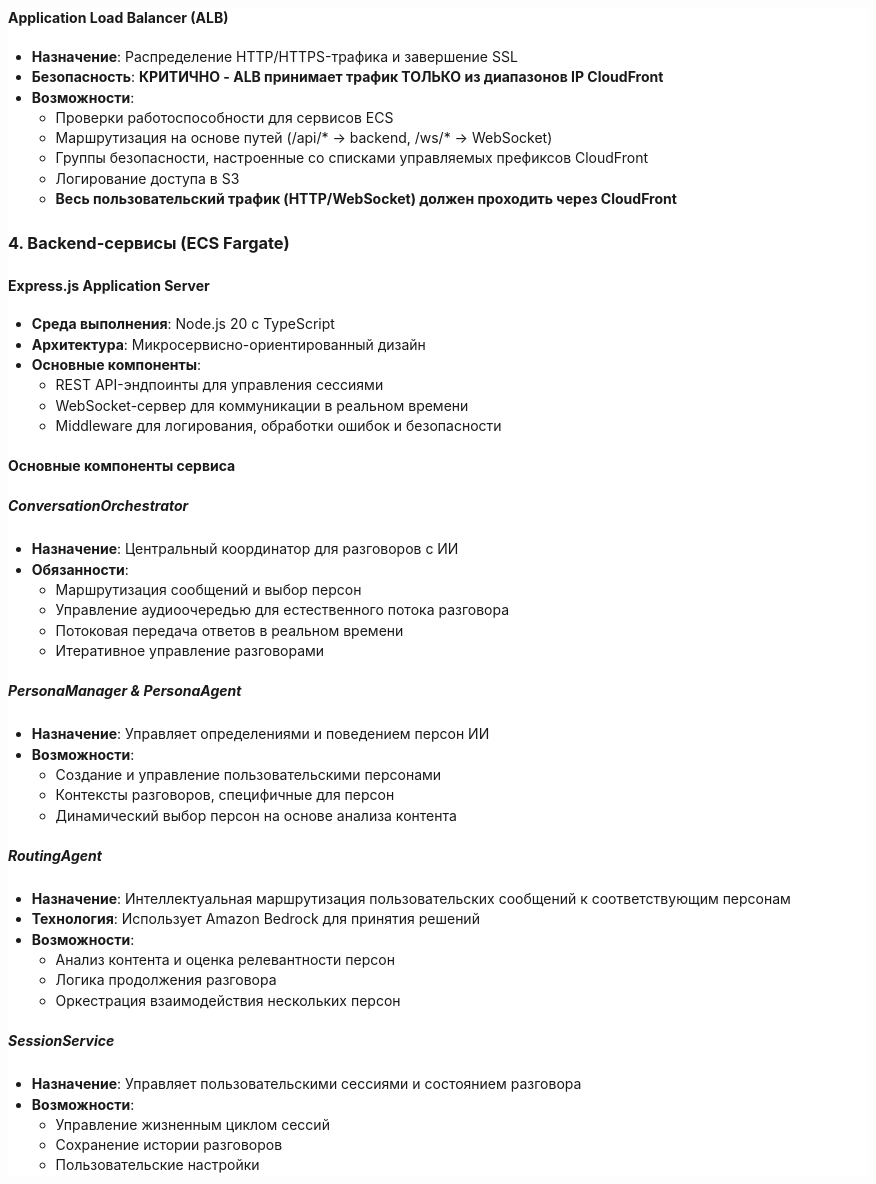   #### **Application Load Balancer (ALB)**  
  - **Назначение**: Распределение HTTP/HTTPS-трафика и завершение SSL  
  - **Безопасность**: **КРИТИЧНО - ALB принимает трафик ТОЛЬКО из диапазонов IP CloudFront**  
  - **Возможности**:  
    - Проверки работоспособности для сервисов ECS  
    - Маршрутизация на основе путей (/api/* → backend, /ws/* → WebSocket)  
    - Группы безопасности, настроенные со списками управляемых префиксов CloudFront  
    - Логирование доступа в S3  
    - **Весь пользовательский трафик (HTTP/WebSocket) должен проходить через CloudFront**  
    
  ### 4. Backend-сервисы (ECS Fargate)  
    
  #### **Express.js Application Server**  
  - **Среда выполнения**: Node.js 20 с TypeScript  
  - **Архитектура**: Микросервисно-ориентированный дизайн  
  - **Основные компоненты**:  
    - REST API-эндпоинты для управления сессиями  
    - WebSocket-сервер для коммуникации в реальном времени  
    - Middleware для логирования, обработки ошибок и безопасности  
    
  #### **Основные компоненты сервиса**  
    
  ##### **ConversationOrchestrator**  
  - **Назначение**: Центральный координатор для разговоров с ИИ  
  - **Обязанности**:  
    - Маршрутизация сообщений и выбор персон  
    - Управление аудиоочередью для естественного потока разговора  
    - Потоковая передача ответов в реальном времени  
    - Итеративное управление разговорами  
    
  ##### **PersonaManager & PersonaAgent**  
  - **Назначение**: Управляет определениями и поведением персон ИИ  
  - **Возможности**:  
    - Создание и управление пользовательскими персонами  
    - Контексты разговоров, специфичные для персон  
    - Динамический выбор персон на основе анализа контента  
    
  ##### **RoutingAgent**  
  - **Назначение**: Интеллектуальная маршрутизация пользовательских сообщений к соответствующим персонам  
  - **Технология**: Использует Amazon Bedrock для принятия решений  
  - **Возможности**:  
    - Анализ контента и оценка релевантности персон  
    - Логика продолжения разговора  
    - Оркестрация взаимодействия нескольких персон  
    
  ##### **SessionService**  
  - **Назначение**: Управляет пользовательскими сессиями и состоянием разговора  
  - **Возможности**:  
    - Управление жизненным циклом сессий  
    - Сохранение истории разговоров  
    - Пользовательские настройки  
    